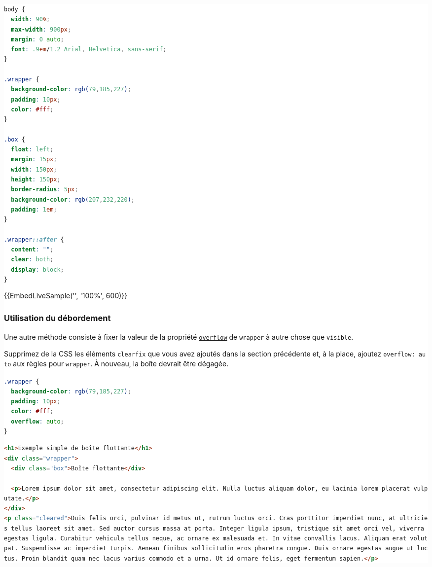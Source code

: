 ```css hidden
body {
  width: 90%;
  max-width: 900px;
  margin: 0 auto;
  font: .9em/1.2 Arial, Helvetica, sans-serif;
}

.wrapper {
  background-color: rgb(79,185,227);
  padding: 10px;
  color: #fff;
}

.box {
  float: left;
  margin: 15px;
  width: 150px;
  height: 150px;
  border-radius: 5px;
  background-color: rgb(207,232,220);
  padding: 1em;
}

.wrapper::after {
  content: "";
  clear: both;
  display: block;
}
```

{{EmbedLiveSample('', '100%', 600)}}

### Utilisation du débordement

Une autre méthode consiste à fixer la valeur de la propriété [`overflow`](/fr/docs/Web/CSS/overflow) de `wrapper` à autre chose que `visible`.

Supprimez de la CSS les éléments `clearfix` que vous avez ajoutés dans la section précédente et, à la place, ajoutez `overflow: auto` aux règles pour `wrapper`. À nouveau, la boîte devrait être dégagée.

```css
.wrapper {
  background-color: rgb(79,185,227);
  padding: 10px;
  color: #fff;
  overflow: auto;
}
```

```html hidden
<h1>Exemple simple de boîte flottante</h1>
<div class="wrapper">
  <div class="box">Boîte flottante</div>

  <p>Lorem ipsum dolor sit amet, consectetur adipiscing elit. Nulla luctus aliquam dolor, eu lacinia lorem placerat vulputate.</p>
</div>
<p class="cleared">Duis felis orci, pulvinar id metus ut, rutrum luctus orci. Cras porttitor imperdiet nunc, at ultricies tellus laoreet sit amet. Sed auctor cursus massa at porta. Integer ligula ipsum, tristique sit amet orci vel, viverra egestas ligula. Curabitur vehicula tellus neque, ac ornare ex malesuada et. In vitae convallis lacus. Aliquam erat volutpat. Suspendisse ac imperdiet turpis. Aenean finibus sollicitudin eros pharetra congue. Duis ornare egestas augue ut luctus. Proin blandit quam nec lacus varius commodo et a urna. Ut id ornare felis, eget fermentum sapien.</p>

```